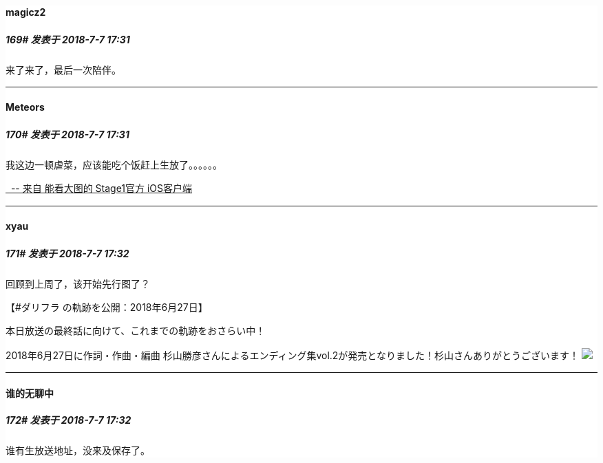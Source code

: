 ####  magicz2  
##### 169#       发表于 2018-7-7 17:31




来了来了，最后一次陪伴。







-----

####  Meteors  
##### 170#       发表于 2018-7-7 17:31




我这边一顿虐菜，应该能吃个饭赶上生放了。。。。。。

[  -- 来自 能看大图的 Stage1官方 iOS客户端](https://itunes.apple.com/fi/app/saraba1st/id1221237470?mt=8)







-----

####  xyau  
##### 171#       发表于 2018-7-7 17:32




回顾到上周了，该开始先行图了？


【#ダリフラ の軌跡を公開：2018年6月27日】

本日放送の最終話に向けて、これまでの軌跡をおさらい中！


2018年6月27日に作詞・作曲・編曲 杉山勝彦さんによるエンディング集vol.2が発売となりました！杉山さんありがとうございます！
<img src="https://darli-fra.jp/assets/img/common/music/img_jkt_05.jpg" referrerpolicy="no-referrer">







-----

####  谁的无聊中  
##### 172#       发表于 2018-7-7 17:32




谁有生放送地址，没来及保存了。


